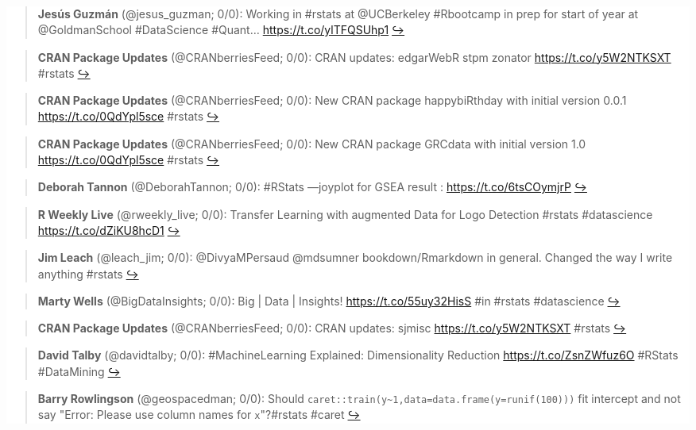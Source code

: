 
> **Jesús Guzmán** (@jesus_guzman; 0/0): Working in #rstats at @UCBerkeley #Rbootcamp in prep for start of year at @GoldmanSchool #DataScience #Quant… https://t.co/ylTFQSUhp1  [&#8618;](https://twitter.com/dataandme/status/899325503810621440)




> **CRAN Package Updates** (@CRANberriesFeed; 0/0): CRAN updates: edgarWebR stpm zonator https://t.co/y5W2NTKSXT #rstats  [&#8618;](https://twitter.com/dataandme/status/899315791325167616)




> **CRAN Package Updates** (@CRANberriesFeed; 0/0): New CRAN package happybiRthday with initial version 0.0.1 https://t.co/0QdYpl5sce #rstats  [&#8618;](https://twitter.com/dataandme/status/899315687012917248)




> **CRAN Package Updates** (@CRANberriesFeed; 0/0): New CRAN package GRCdata with initial version 1.0 https://t.co/0QdYpl5sce #rstats  [&#8618;](https://twitter.com/dataandme/status/899315667614265344)




> **Deborah Tannon** (@DeborahTannon; 0/0): #RStats —joyplot for GSEA result : https://t.co/6tsCOymjrP  [&#8618;](https://twitter.com/dataandme/status/899310202440364035)




> **R Weekly Live** (@rweekly_live; 0/0): Transfer Learning with augmented Data for Logo Detection #rstats #datascience https://t.co/dZiKU8hcD1  [&#8618;](https://twitter.com/dataandme/status/899309631725600769)




> **Jim Leach** (@leach_jim; 0/0): @DivyaMPersaud @mdsumner bookdown/Rmarkdown in general. Changed the way I write anything #rstats  [&#8618;](https://twitter.com/dataandme/status/899304520722808832)




> **Marty Wells** (@BigDataInsights; 0/0): Big | Data | Insights! https://t.co/55uy32HisS
#in #rstats #datascience  [&#8618;](https://twitter.com/dataandme/status/899303227748954113)




> **CRAN Package Updates** (@CRANberriesFeed; 0/0): CRAN updates: sjmisc https://t.co/y5W2NTKSXT #rstats  [&#8618;](https://twitter.com/dataandme/status/899300574369370112)




> **David Talby** (@davidtalby; 0/0): #MachineLearning Explained: Dimensionality Reduction  https://t.co/ZsnZWfuz6O #RStats #DataMining  [&#8618;](https://twitter.com/dataandme/status/899297491501428742)




> **Barry Rowlingson** (@geospacedman; 0/0): Should `caret::train(y~1,data=data.frame(y=runif(100)))` fit  intercept and not say "Error: Please use column names for `x`"?#rstats #caret  [&#8618;](https://twitter.com/dataandme/status/899294358003961857)
